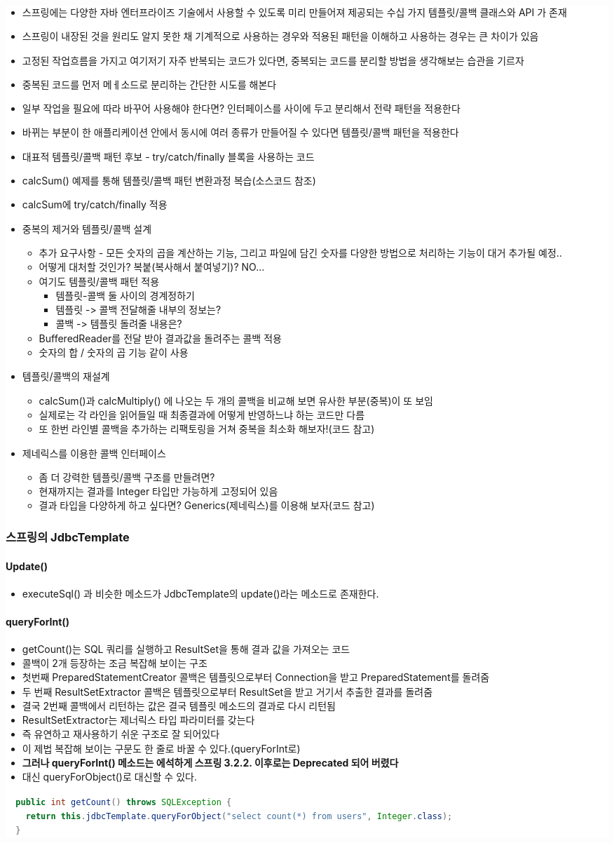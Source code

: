 - 스프링에는 다양한 자바 엔터프라이즈 기술에서 사용할 수 있도록 미리 만들어져 제공되는 수십 가지 템플릿/콜백 클래스와 API 가 존재

- 스프링이 내장된 것을 원리도 알지 못한 채 기계적으로 사용하는 경우와 적용된 패턴을 이해하고 사용하는 경우는 큰 차이가 있음

- 고정된 작업흐름을 가지고 여기저기 자주 반복되는 코드가 있다면, 중복되는 코드를 분리할 방법을 생각해보는 습관을 기르자

- 중복된 코드를 먼저 메ㅔ소드로 분리하는 간단한 시도를 해본다

- 일부 작업을 필요에 따라 바꾸어 사용해야 한다면? 인터페이스를 사이에 두고 분리해서 전략 패턴을 적용한다

- 바뀌는 부분이 한 애플리케이션 안에서 동시에 여러 종류가 만들어질 수 있다면 템플릿/콜백 패턴을 적용한다

- 대표적 템플릿/콜백 패턴 후보 - try/catch/finally 블록을 사용하는 코드

- calcSum() 예제를 통해 템플릿/콜백 패턴 변환과정 복습(소스코드 참조)

- calcSum에 try/catch/finally 적용

- 중복의 제거와 템플릿/콜백 설계

    - 추가 요구사항 - 모든 숫자의 곱을 계산하는 기능, 그리고 파일에 담긴 숫자를 다양한 방법으로 처리하는 기능이 대거 추가될 예정..
    - 어떻게 대처할 것인가? 복붙(복사해서 붙여넣기)? NO...
    - 여기도 템플릿/콜백 패턴 적용
        - 템플릿-콜백 둘 사이의 경계정하기
        - 템플릿 -> 콜백 전달해줄 내부의 정보는?
        - 콜백 -> 템플릿 돌려줄 내용은?
    - BufferedReader를 전달 받아 결과값을 돌려주는 콜백 적용
    - 숫자의 합 / 숫자의 곱 기능 같이 사용
- 템플릿/콜백의 재설계

    - calcSum()과 calcMultiply() 에 나오는 두 개의 콜백을 비교해 보면 유사한 부분(중복)이 또 보임
    - 실제로는 각 라인을 읽어들일 때 최종결과에 어떻게 반영하느냐 하는 코드만 다름
    - 또 한번 라인별 콜백을 추가하는 리팩토링을 거쳐 중복을 최소화 해보자!(코드 참고)
- 제네릭스를 이용한 콜백 인터페이스

    - 좀 더 강력한 템플릿/콜백 구조를 만들려면?
    - 현재까지는 결과를 Integer 타입만 가능하게 고정되어 있음
    - 결과 타입을 다양하게 하고 싶다면? Generics(제네릭스)를 이용해 보자(코드 참고)
### 스프링의 JdbcTemplate
#### Update()
- executeSql() 과 비슷한 메소드가 JdbcTemplate의 update()라는 메소드로 존재한다.
#### queryForInt()
- getCount()는 SQL 쿼리를 실행하고 ResultSet을 통해 결과 값을 가져오는 코드
- 콜백이 2개 등장하는 조금 복잡해 보이는 구조
- 첫번째 PreparedStatementCreator 콜백은 템플릿으로부터 Connection을 받고 PreparedStatement를 돌려줌
- 두 번째 ResultSetExtractor 콜백은 템플릿으로부터 ResultSet을 받고 거기서 추출한 결과를 돌려줌
- 결국 2번째 콜백에서 리턴하는 값은 결국 템플릿 메소드의 결과로 다시 리턴됨
- ResultSetExtractor는 제너릭스 타입 파라미터를 갖는다
- 즉 유연하고 재사용하기 쉬운 구조로 잘 되어있다
- 이 제법 복잡해 보이는 구문도 한 줄로 바꿀 수 있다.(queryForInt로)
- **그러나 queryForInt() 메소드는 에석하게 스프링 3.2.2. 이후로는 Deprecated 되어 버렸다**
- 대신 queryForObject()로 대신할 수 있다.

```java
  public int getCount() throws SQLException {
    return this.jdbcTemplate.queryForObject("select count(*) from users", Integer.class);
  }
```
